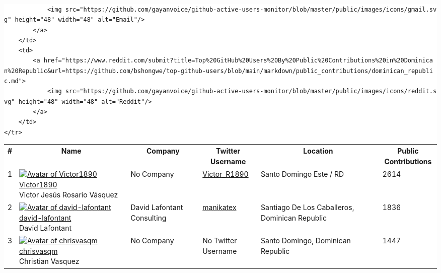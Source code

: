 				<img src="https://github.com/gayanvoice/github-active-users-monitor/blob/master/public/images/icons/gmail.svg" height="48" width="48" alt="Email"/>
			</a>
		</td>
		<td>
			<a href="https://www.reddit.com/submit?title=Top%20GitHub%20Users%20By%20Public%20Contributions%20in%20Dominican%20Republic&url=https://github.com/bshongwe/top-github-users/blob/main/markdown/public_contributions/dominican_republic.md">
				<img src="https://github.com/gayanvoice/github-active-users-monitor/blob/master/public/images/icons/reddit.svg" height="48" width="48" alt="Reddit"/>
			</a>
		</td>
	</tr>
</table>

<table>
	<tr>
		<th>#</th>
		<th>Name</th>
		<th>Company</th>
		<th>Twitter Username</th>
		<th>Location</th>
		<th>Public Contributions</th>
	</tr>
	<tr>
		<td>1</td>
		<td>
			<a href="https://github.com/Victor1890">
				<img src="https://avatars.githubusercontent.com/u/46900196?s=72&u=858981b439ccf8763e2925cc46f8c6fb97d400d1&v=4" width="24" alt="Avatar of Victor1890"> Victor1890
			</a><br/>
			Victor Jesús Rosario Vásquez
		</td>
		<td>No Company</td>
		<td><a href="https://twitter.com/Victor_R1890">Victor_R1890</a></td>
		<td>Santo Domingo Este / RD</td>
		<td>2614</td>
	</tr>
	<tr>
		<td>2</td>
		<td>
			<a href="https://github.com/david-lafontant">
				<img src="https://avatars.githubusercontent.com/u/39683557?s=72&u=7e63574837908cf168c3087907c544cbd09c4f73&v=4" width="24" alt="Avatar of david-lafontant"> david-lafontant
			</a><br/>
			David Lafontant
		</td>
		<td>David Lafontant Consulting </td>
		<td><a href="https://twitter.com/manikatex">manikatex</a></td>
		<td>Santiago De Los Caballeros, Dominican Republic</td>
		<td>1836</td>
	</tr>
	<tr>
		<td>3</td>
		<td>
			<a href="https://github.com/chrisvasqm">
				<img src="https://avatars.githubusercontent.com/u/8799179?s=72&u=39c4ab4c2b4210732fac0422e7c2ee05db211235&v=4" width="24" alt="Avatar of chrisvasqm"> chrisvasqm
			</a><br/>
			Christian Vasquez
		</td>
		<td>No Company</td>
		<td>No Twitter Username</td>
		<td>Santo Domingo, Dominican Republic</td>
		<td>1447</td>
	</tr>
